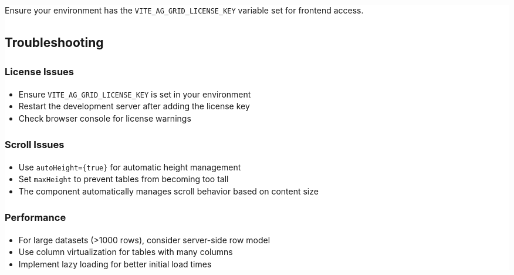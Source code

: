 Ensure your environment has the `VITE_AG_GRID_LICENSE_KEY` variable set for frontend access.

## Troubleshooting

### License Issues
- Ensure `VITE_AG_GRID_LICENSE_KEY` is set in your environment
- Restart the development server after adding the license key
- Check browser console for license warnings

### Scroll Issues
- Use `autoHeight={true}` for automatic height management
- Set `maxHeight` to prevent tables from becoming too tall
- The component automatically manages scroll behavior based on content size

### Performance
- For large datasets (>1000 rows), consider server-side row model
- Use column virtualization for tables with many columns
- Implement lazy loading for better initial load times